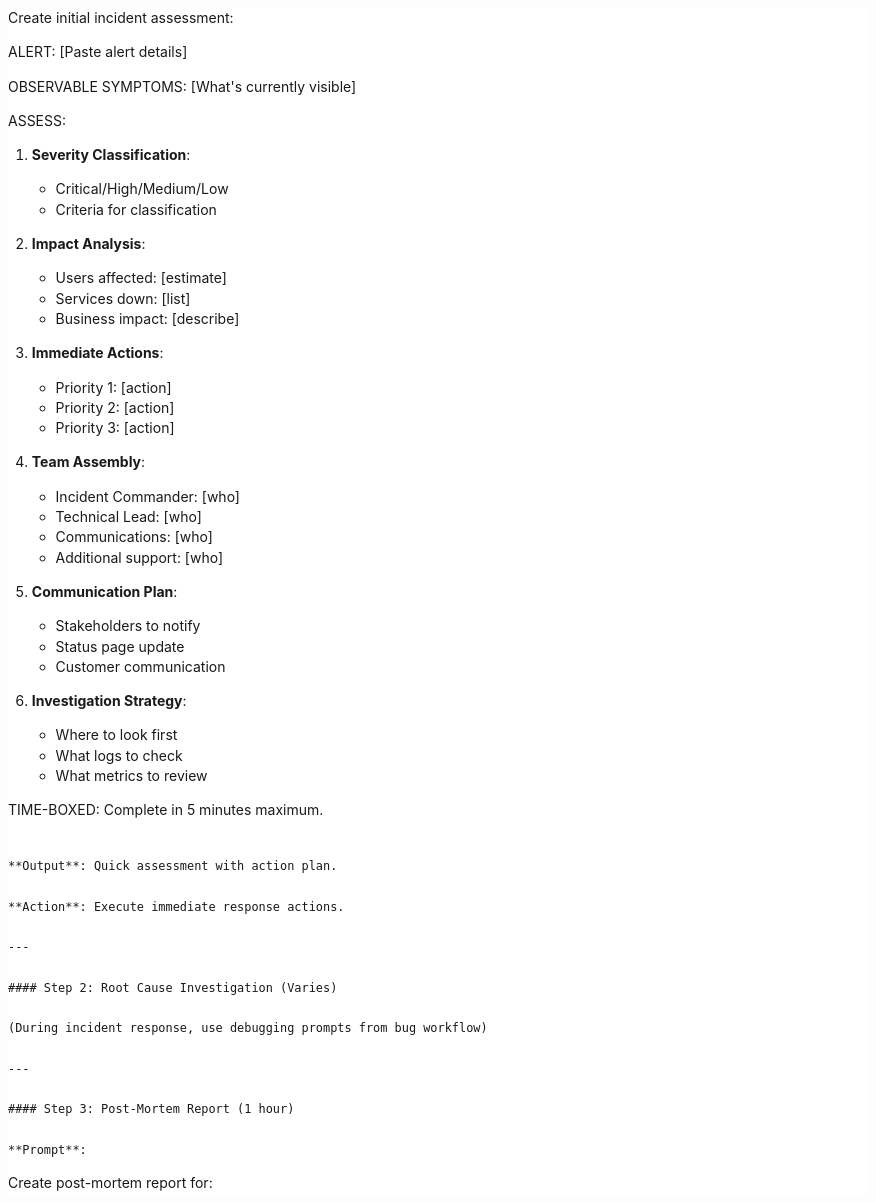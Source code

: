 Create initial incident assessment:

ALERT:
[Paste alert details]

OBSERVABLE SYMPTOMS:
[What's currently visible]

ASSESS:

1. **Severity Classification**:
   - Critical/High/Medium/Low
   - Criteria for classification

2. **Impact Analysis**:
   - Users affected: [estimate]
   - Services down: [list]
   - Business impact: [describe]

3. **Immediate Actions**:
   - Priority 1: [action]
   - Priority 2: [action]
   - Priority 3: [action]

4. **Team Assembly**:
   - Incident Commander: [who]
   - Technical Lead: [who]
   - Communications: [who]
   - Additional support: [who]

5. **Communication Plan**:
   - Stakeholders to notify
   - Status page update
   - Customer communication

6. **Investigation Strategy**:
   - Where to look first
   - What logs to check
   - What metrics to review

TIME-BOXED: Complete in 5 minutes maximum.
```

**Output**: Quick assessment with action plan.

**Action**: Execute immediate response actions.

---

#### Step 2: Root Cause Investigation (Varies)

(During incident response, use debugging prompts from bug workflow)

---

#### Step 3: Post-Mortem Report (1 hour)

**Prompt**:
```
Create post-mortem report for:
